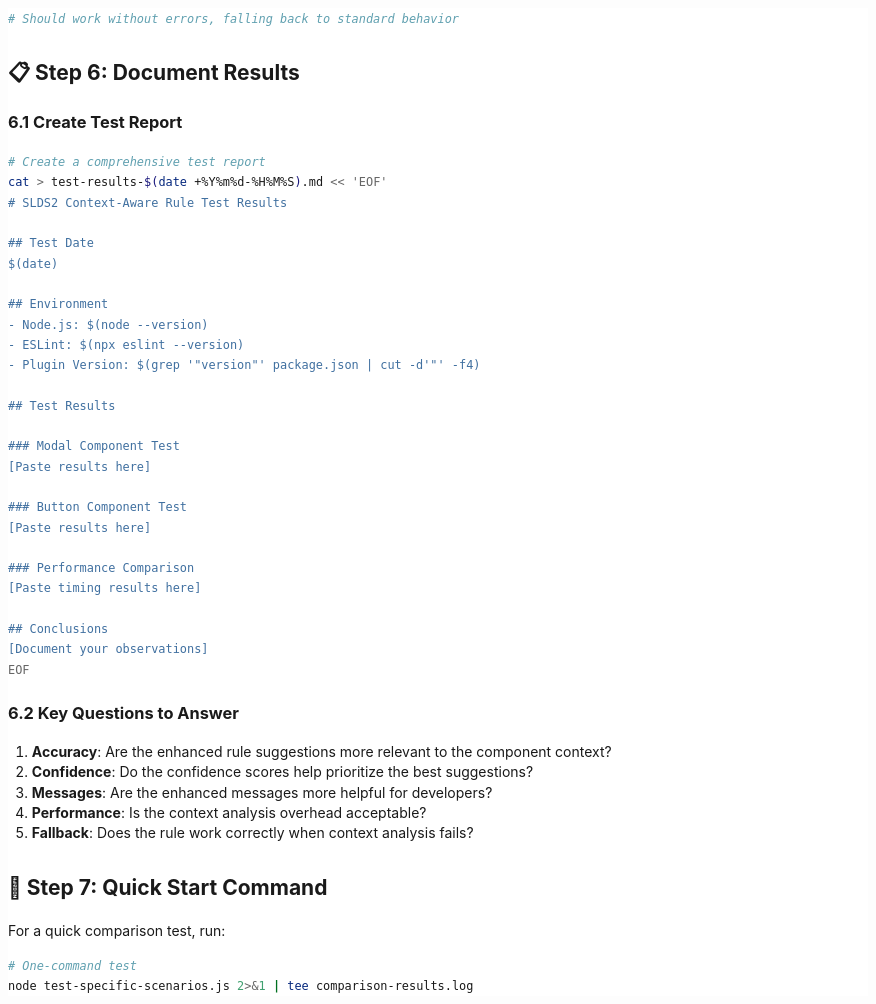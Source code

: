 ```bash
# Should work without errors, falling back to standard behavior
```

## 📋 **Step 6: Document Results**

### 6.1 Create Test Report
```bash
# Create a comprehensive test report
cat > test-results-$(date +%Y%m%d-%H%M%S).md << 'EOF'
# SLDS2 Context-Aware Rule Test Results

## Test Date
$(date)

## Environment
- Node.js: $(node --version)
- ESLint: $(npx eslint --version)
- Plugin Version: $(grep '"version"' package.json | cut -d'"' -f4)

## Test Results

### Modal Component Test
[Paste results here]

### Button Component Test  
[Paste results here]

### Performance Comparison
[Paste timing results here]

## Conclusions
[Document your observations]
EOF
```

### 6.2 Key Questions to Answer

1. **Accuracy**: Are the enhanced rule suggestions more relevant to the component context?
2. **Confidence**: Do the confidence scores help prioritize the best suggestions?
3. **Messages**: Are the enhanced messages more helpful for developers?
4. **Performance**: Is the context analysis overhead acceptable?
5. **Fallback**: Does the rule work correctly when context analysis fails?

## 🎯 **Step 7: Quick Start Command**

For a quick comparison test, run:
```bash
# One-command test
node test-specific-scenarios.js 2>&1 | tee comparison-results.log
```
